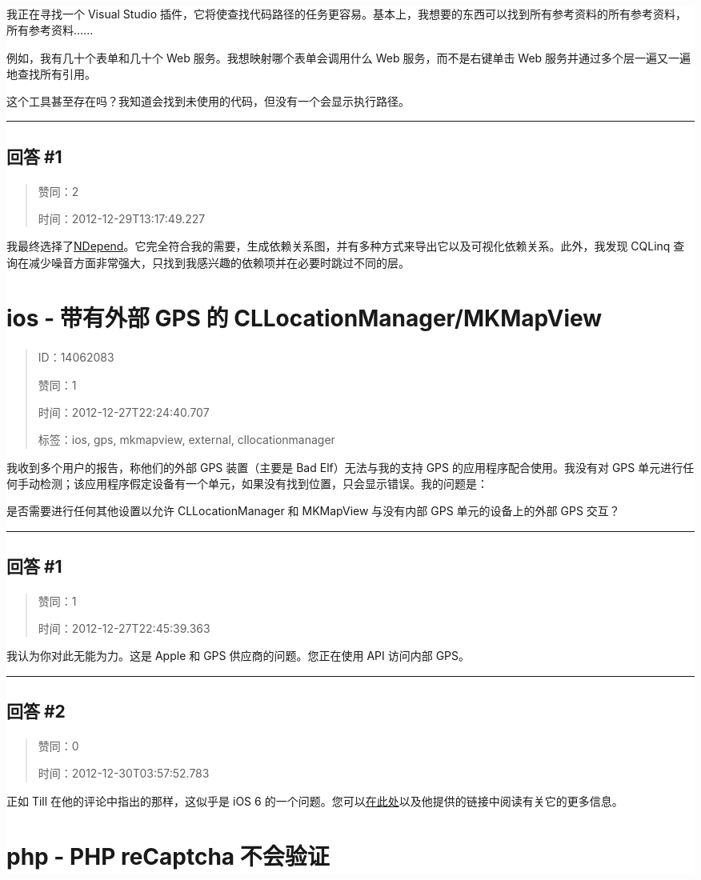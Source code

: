 我正在寻找一个 Visual Studio 插件，它将使查找代码路径的任务更容易。基本上，我想要的东西可以找到所有参考资料的所有参考资料，所有参考资料......

例如，我有几十个表单和几十个 Web 服务。我想映射哪个表单会调用什么 Web 服务，而不是右键单击 Web 服务并通过多个层一遍又一遍地查找所有引用。

这个工具甚至存在吗？我知道会找到未使用的代码，但没有一个会显示执行路径。

* * *

## 回答 #1

> 赞同：2
> 
> 时间：2012-12-29T13:17:49.227

我最终选择了[NDepend](http://www.ndepend.com/)。它完全符合我的需要，生成依赖关系图，并有多种方式来导出它以及可视化依赖关系。此外，我发现 CQLinq 查询在减少噪音方面非常强大，只找到我感兴趣的依赖项并在必要时跳过不同的层。

# ios - 带有外部 GPS 的 CLLocationManager/MKMapView

> ID：14062083
> 
> 赞同：1
> 
> 时间：2012-12-27T22:24:40.707
> 
> 标签：ios, gps, mkmapview, external, cllocationmanager

我收到多个用户的报告，称他们的外部 GPS 装置（主要是 Bad Elf）无法与我的支持 GPS 的应用程序配合使用。我没有对 GPS 单元进行任何手动检测；该应用程序假定设备有一个单元，如果没有找到位置，只会显示错误。我的问题是：

是否需要进行任何其他设置以允许 CLLocationManager 和 MKMapView 与没有内部 GPS 单元的设备上的外部 GPS 交互？

* * *

## 回答 #1

> 赞同：1
> 
> 时间：2012-12-27T22:45:39.363

我认为你对此无能为力。这是 Apple 和 GPS 供应商的问题。您正在使用 API 访问内部 GPS。

* * *

## 回答 #2

> 赞同：0
> 
> 时间：2012-12-30T03:57:52.783

正如 Till 在他的评论中指出的那样，这似乎是 iOS 6 的一个问题。您可以[在此处](http://www.hiltonsoftware.com/iOS6-GPSIssue.html)以及他提供的链接中阅读有关它的更多信息。

# php - PHP reCaptcha 不会验证
